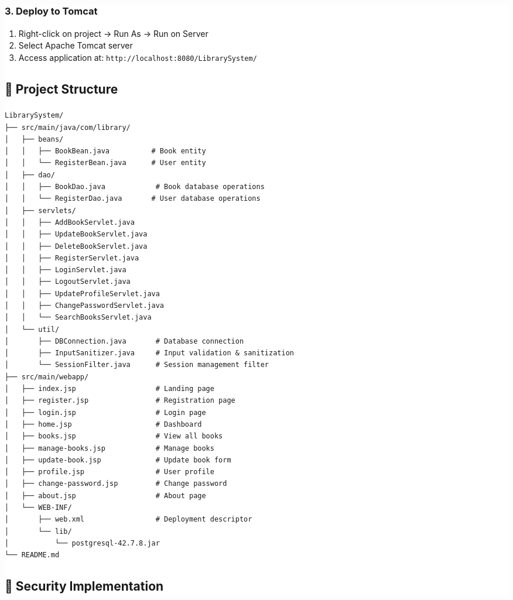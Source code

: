 ### 3. Deploy to Tomcat

1. Right-click on project → Run As → Run on Server
2. Select Apache Tomcat server
3. Access application at: `http://localhost:8080/LibrarySystem/`

## 📁 Project Structure

```
LibrarySystem/
├── src/main/java/com/library/
│   ├── beans/
│   │   ├── BookBean.java          # Book entity
│   │   └── RegisterBean.java      # User entity
│   ├── dao/
│   │   ├── BookDao.java            # Book database operations
│   │   └── RegisterDao.java       # User database operations
│   ├── servlets/
│   │   ├── AddBookServlet.java
│   │   ├── UpdateBookServlet.java
│   │   ├── DeleteBookServlet.java
│   │   ├── RegisterServlet.java
│   │   ├── LoginServlet.java
│   │   ├── LogoutServlet.java
│   │   ├── UpdateProfileServlet.java
│   │   ├── ChangePasswordServlet.java
│   │   └── SearchBooksServlet.java
│   └── util/
│       ├── DBConnection.java       # Database connection
│       ├── InputSanitizer.java     # Input validation & sanitization
│       └── SessionFilter.java      # Session management filter
├── src/main/webapp/
│   ├── index.jsp                   # Landing page
│   ├── register.jsp                # Registration page
│   ├── login.jsp                   # Login page
│   ├── home.jsp                    # Dashboard
│   ├── books.jsp                   # View all books
│   ├── manage-books.jsp            # Manage books
│   ├── update-book.jsp             # Update book form
│   ├── profile.jsp                 # User profile
│   ├── change-password.jsp         # Change password
│   ├── about.jsp                   # About page
│   └── WEB-INF/
│       ├── web.xml                 # Deployment descriptor
│       └── lib/
│           └── postgresql-42.7.8.jar
└── README.md
```

## 🔐 Security Implementation
